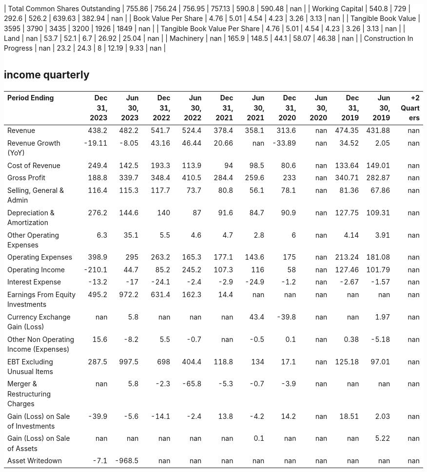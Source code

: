 | Total Common Shares Outstanding    |  755.86 |         756.24 |         756.95 |         757.13 |         590.8  |         590.48 |           nan |
| Working Capital                    |  540.8  |         729    |         292.6  |         526.2  |         639.63 |         382.94 |           nan |
| Book Value Per Share               |    4.76 |           5.01 |           4.54 |           4.23 |           3.26 |           3.13 |           nan |
| Tangible Book Value                | 3595    |        3790    |        3435    |        3200    |        1926    |        1849    |           nan |
| Tangible Book Value Per Share      |    4.76 |           5.01 |           4.54 |           4.23 |           3.26 |           3.13 |           nan |
| Land                               |  nan    |          53.7  |          52.1  |           6.7  |          26.92 |          25.04 |           nan |
| Machinery                          |  nan    |         165.9  |         148.5  |          44.1  |          58.07 |          46.38 |           nan |
| Construction In Progress           |  nan    |          23.2  |          24.3  |           8    |          12.19 |           9.33 |           nan |

## income quarterly
| Period Ending                         |   Dec 31, 2023 |   Jun 30, 2023 |   Dec 31, 2022 |   Jun 30, 2022 |   Dec 31, 2021 |   Jun 30, 2021 |   Dec 31, 2020 |   Jun 30, 2020 |   Dec 31, 2019 |   Jun 30, 2019 |   +2 Quarters |
|:--------------------------------------|---------------:|---------------:|---------------:|---------------:|---------------:|---------------:|---------------:|---------------:|---------------:|---------------:|--------------:|
| Revenue                               |         438.2  |         482.2  |         541.7  |         524.4  |         378.4  |         358.1  |         313.6  |         nan    |         474.35 |         431.88 |           nan |
| Revenue Growth (YoY)                  |         -19.11 |          -8.05 |          43.16 |          46.44 |          20.66 |         nan    |         -33.89 |         nan    |          34.52 |           2.05 |           nan |
| Cost of Revenue                       |         249.4  |         142.5  |         193.3  |         113.9  |          94    |          98.5  |          80.6  |         nan    |         133.64 |         149.01 |           nan |
| Gross Profit                          |         188.8  |         339.7  |         348.4  |         410.5  |         284.4  |         259.6  |         233    |         nan    |         340.71 |         282.87 |           nan |
| Selling, General & Admin              |         116.4  |         115.3  |         117.7  |          73.7  |          80.8  |          56.1  |          78.1  |         nan    |          81.36 |          67.86 |           nan |
| Depreciation & Amortization           |         276.2  |         144.6  |         140    |          87    |          91.6  |          84.7  |          90.9  |         nan    |         127.75 |         109.31 |           nan |
| Other Operating Expenses              |           6.3  |          35.1  |           5.5  |           4.6  |           4.7  |           2.8  |           6    |         nan    |           4.14 |           3.91 |           nan |
| Operating Expenses                    |         398.9  |         295    |         263.2  |         165.3  |         177.1  |         143.6  |         175    |         nan    |         213.24 |         181.08 |           nan |
| Operating Income                      |        -210.1  |          44.7  |          85.2  |         245.2  |         107.3  |         116    |          58    |         nan    |         127.46 |         101.79 |           nan |
| Interest Expense                      |         -13.2  |         -17    |         -24.1  |          -2.4  |          -2.9  |         -24.9  |          -1.2  |         nan    |          -2.67 |          -1.57 |           nan |
| Earnings From Equity Investments      |         495.2  |         972.2  |         631.4  |         162.3  |          14.4  |         nan    |         nan    |         nan    |         nan    |         nan    |           nan |
| Currency Exchange Gain (Loss)         |         nan    |           5.8  |         nan    |         nan    |         nan    |          43.4  |         -39.8  |         nan    |         nan    |           1.97 |           nan |
| Other Non Operating Income (Expenses) |          15.6  |          -8.2  |           5.5  |          -0.7  |         nan    |          -0.5  |           0.1  |         nan    |           0.38 |          -5.18 |           nan |
| EBT Excluding Unusual Items           |         287.5  |         997.5  |         698    |         404.4  |         118.8  |         134    |          17.1  |         nan    |         125.18 |          97.01 |           nan |
| Merger & Restructuring Charges        |         nan    |           5.8  |          -2.3  |         -65.8  |          -5.3  |          -0.7  |          -3.9  |         nan    |         nan    |         nan    |           nan |
| Gain (Loss) on Sale of Investments    |         -39.9  |          -5.6  |         -14.1  |          -2.4  |          13.8  |          -4.2  |          14.2  |         nan    |          18.51 |           2.03 |           nan |
| Gain (Loss) on Sale of Assets         |         nan    |         nan    |         nan    |         nan    |         nan    |           0.1  |         nan    |         nan    |         nan    |           5.22 |           nan |
| Asset Writedown                       |          -7.1  |        -968.5  |         nan    |         nan    |         nan    |         nan    |         nan    |         nan    |         nan    |         nan    |           nan |
